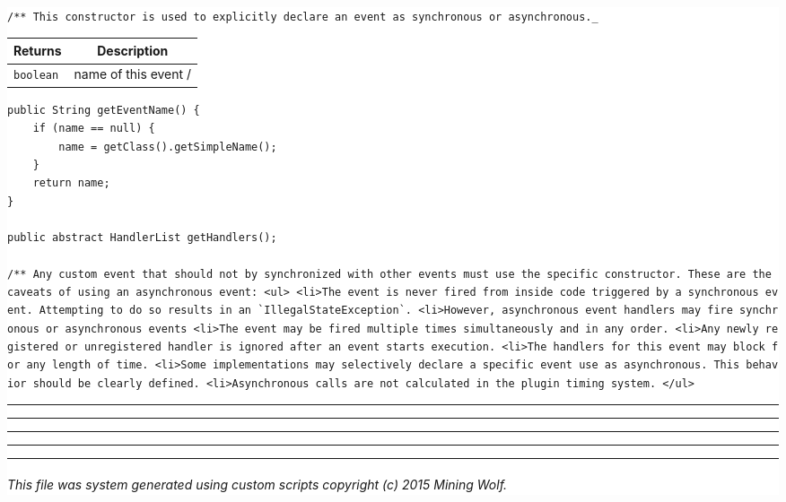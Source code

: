     /** This constructor is used to explicitly declare an event as synchronous or asynchronous._

Returns | Description
--- | --- 
`boolean` | name of this event /
    public String getEventName() {
        if (name == null) {
            name = getClass().getSimpleName();
        }
        return name;
    }

    public abstract HandlerList getHandlers();

    /** Any custom event that should not by synchronized with other events must use the specific constructor. These are the caveats of using an asynchronous event: <ul> <li>The event is never fired from inside code triggered by a synchronous event. Attempting to do so results in an `IllegalStateException`. <li>However, asynchronous event handlers may fire synchronous or asynchronous events <li>The event may be fired multiple times simultaneously and in any order. <li>Any newly registered or unregistered handler is ignored after an event starts execution. <li>The handlers for this event may block for any length of time. <li>Some implementations may selectively declare a specific event use as asynchronous. This behavior should be clearly defined. <li>Asynchronous calls are not calculated in the plugin timing system. </ul>


---


---


---


---


---


###### This file was system generated using custom scripts copyright (c) 2015 Mining Wolf.
	

